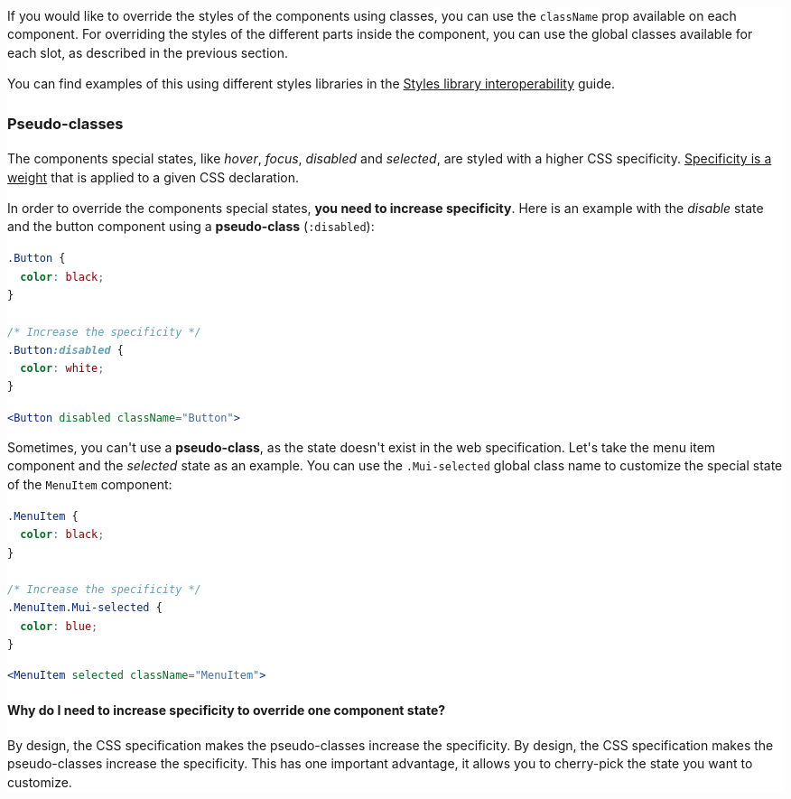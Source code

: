 If you would like to override the styles of the components using classes, you can use the `className` prop available on each component. For overriding the styles of the different parts inside the component, you can use the global classes available for each slot, as described in the previous section.

You can find examples of this using different styles libraries in the [Styles library interoperability](/guides/interoperability/) guide.

### Pseudo-classes

The components special states, like *hover*, *focus*, *disabled* and *selected*, are styled with a higher CSS specificity. [Specificity is a weight](https://developer.mozilla.org/en-US/docs/Web/CSS/Specificity) that is applied to a given CSS declaration.

In order to override the components special states, **you need to increase specificity**. Here is an example with the *disable* state and the button component using a **pseudo-class** (`:disabled`):

```css
.Button {
  color: black;
}

/* Increase the specificity */
.Button:disabled {
  color: white;
}
```

```jsx
<Button disabled className="Button">
```

Sometimes, you can't use a **pseudo-class**, as the state doesn't exist in the web specification. Let's take the menu item component and the *selected* state as an example. You can use the `.Mui-selected` global class name to customize the special state of the `MenuItem` component:

```css
.MenuItem {
  color: black;
}

/* Increase the specificity */
.MenuItem.Mui-selected {
  color: blue;
}
```

```jsx
<MenuItem selected className="MenuItem">
```

#### Why do I need to increase specificity to override one component state?

By design, the CSS specification makes the pseudo-classes increase the specificity. By design, the CSS specification makes the pseudo-classes increase the specificity. This has one important advantage, it allows you to cherry-pick the state you want to customize.
